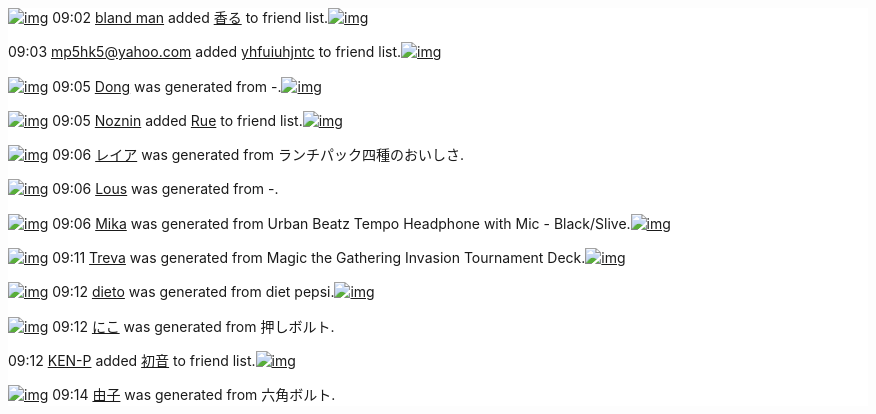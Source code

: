 [![img](http://kacdn02.appspot.com/5262140780838912/3e9c.jpg)](http://www.barcodekanojo.com/user/447757/bland%20man) 09:02 [bland man](http://www.barcodekanojo.com/user/447757/bland%20man) added [香る](http://www.barcodekanojo.com/kanojo/362455/%E9%A6%99%E3%82%8B) to friend list.[![img](http://kacdn02.appspot.com/5262140780838912/3e9c.jpg)](http://www.barcodekanojo.com/kanojo/362455/%E9%A6%99%E3%82%8B)

09:03 [mp5hk5@yahoo.com](http://www.barcodekanojo.com/user/445591/mp5hk5%40yahoo.com) added [yhfuiuhjntc](http://www.barcodekanojo.com/kanojo/2386421/yhfuiuhjntc) to friend list.[![img](http://kacdn02.appspot.com/5262140780838912/3e9c.jpg)](http://www.barcodekanojo.com/kanojo/2386421/yhfuiuhjntc)

[![img](http://kacdn02.appspot.com/5262140780838912/3e9c.jpg)](http://www.barcodekanojo.com/kanojo/2867704/Dong) 09:05 [Dong](http://www.barcodekanojo.com/kanojo/2867704/Dong) was generated from -.[![img](http://kacdn02.appspot.com/5262140780838912/3e9c.jpg)](http://www.barcodekanojo.com/product_images/barcode/5477033/1396137849/50x50x-.jpg,qw=88,ah=88.pagespeed.ic.u1SwGWhrYc.jpg)

[![img](http://kacdn02.appspot.com/5262140780838912/3e9c.jpg)](http://www.barcodekanojo.com/user/383713/Noznin) 09:05 [Noznin](http://www.barcodekanojo.com/user/383713/Noznin) added [Rue](http://www.barcodekanojo.com/kanojo/2843143/Rue) to friend list.[![img](http://kacdn02.appspot.com/5262140780838912/3e9c.jpg)](http://www.barcodekanojo.com/kanojo/2843143/Rue)

[![img](http://kacdn02.appspot.com/5262140780838912/3e9c.jpg)](http://www.barcodekanojo.com/kanojo/2867705/%E3%83%AC%E3%82%A4%E3%82%A2) 09:06 [レイア](http://www.barcodekanojo.com/kanojo/2867705/%E3%83%AC%E3%82%A4%E3%82%A2) was generated from ランチパック四種のおいしさ.

[![img](http://kacdn02.appspot.com/5262140780838912/3e9c.jpg)](http://www.barcodekanojo.com/kanojo/2867706/Lous) 09:06 [Lous](http://www.barcodekanojo.com/kanojo/2867706/Lous) was generated from -.

[![img](http://kacdn02.appspot.com/5262140780838912/3e9c.jpg)](http://www.barcodekanojo.com/kanojo/2867707/Mika) 09:06 [Mika](http://www.barcodekanojo.com/kanojo/2867707/Mika) was generated from Urban Beatz Tempo Headphone with Mic - Black/Slive.[![img](http://kacdn02.appspot.com/5262140780838912/3e9c.jpg)](http://www.barcodekanojo.com/product_images/barcode/5477037/1396137952/50x50xUrban,P20Beatz,P20Tempo,P20Headphone,P20with,P20Mic,P20-,P20Black,P2FSlive.jpg,qw=88,ah=88.pagespeed.ic.JMv2QBaQPq.jpg)

[![img](http://kacdn02.appspot.com/5262140780838912/3e9c.jpg)](http://www.barcodekanojo.com/kanojo/2867708/Treva) 09:11 [Treva](http://www.barcodekanojo.com/kanojo/2867708/Treva) was generated from Magic the Gathering Invasion Tournament Deck.[![img](http://kacdn02.appspot.com/5262140780838912/3e9c.jpg)](http://www.barcodekanojo.com/product_images/barcode/5477038/1396138249/Magic%20the%20Gathering%20Invasion%20Tournament%20Deck.jpg)

[![img](http://kacdn02.appspot.com/5262140780838912/3e9c.jpg)](http://www.barcodekanojo.com/kanojo/2867709/dieto) 09:12 [dieto](http://www.barcodekanojo.com/kanojo/2867709/dieto) was generated from diet pepsi.[![img](http://kacdn02.appspot.com/5262140780838912/3e9c.jpg)](http://www.barcodekanojo.com/product_images/barcode/5477039/1396138277/diet%20pepsi.jpg)

[![img](http://kacdn02.appspot.com/5262140780838912/3e9c.jpg)](http://www.barcodekanojo.com/kanojo/2867710/%E3%81%AB%E3%81%93) 09:12 [にこ](http://www.barcodekanojo.com/kanojo/2867710/%E3%81%AB%E3%81%93) was generated from 押しボルト.

09:12 [KEN-P](http://www.barcodekanojo.com/user/447604/KEN-P) added [初音](http://www.barcodekanojo.com/kanojo/2359317/%E5%88%9D%E9%9F%B3) to friend list.[![img](http://kacdn02.appspot.com/5262140780838912/3e9c.jpg)](http://www.barcodekanojo.com/kanojo/2359317/%E5%88%9D%E9%9F%B3)

[![img](http://kacdn02.appspot.com/5262140780838912/3e9c.jpg)](http://www.barcodekanojo.com/kanojo/2867711/%E7%94%B1%E5%AD%90) 09:14 [由子](http://www.barcodekanojo.com/kanojo/2867711/%E7%94%B1%E5%AD%90) was generated from 六角ボルト.
